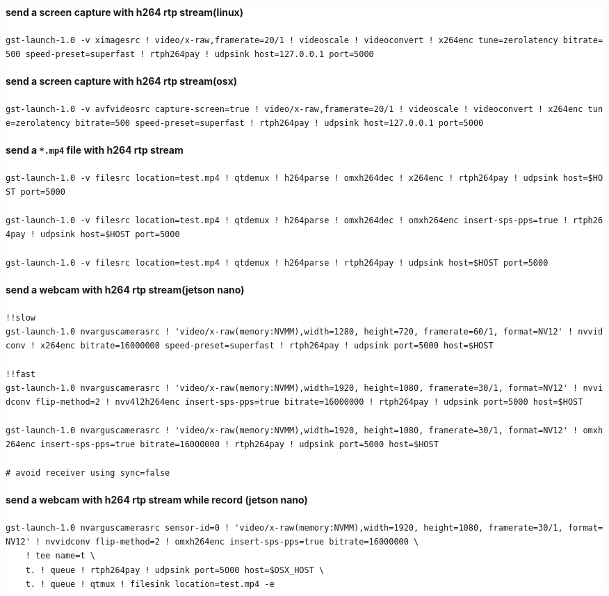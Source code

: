 #### send a screen capture with h264 rtp stream(linux)

```
gst-launch-1.0 -v ximagesrc ! video/x-raw,framerate=20/1 ! videoscale ! videoconvert ! x264enc tune=zerolatency bitrate=500 speed-preset=superfast ! rtph264pay ! udpsink host=127.0.0.1 port=5000
```

#### send a screen capture with h264 rtp stream(osx)

```
gst-launch-1.0 -v avfvideosrc capture-screen=true ! video/x-raw,framerate=20/1 ! videoscale ! videoconvert ! x264enc tune=zerolatency bitrate=500 speed-preset=superfast ! rtph264pay ! udpsink host=127.0.0.1 port=5000
```

#### send a `*.mp4` file with h264 rtp stream

```
gst-launch-1.0 -v filesrc location=test.mp4 ! qtdemux ! h264parse ! omxh264dec ! x264enc ! rtph264pay ! udpsink host=$HOST port=5000

gst-launch-1.0 -v filesrc location=test.mp4 ! qtdemux ! h264parse ! omxh264dec ! omxh264enc insert-sps-pps=true ! rtph264pay ! udpsink host=$HOST port=5000

gst-launch-1.0 -v filesrc location=test.mp4 ! qtdemux ! h264parse ! rtph264pay ! udpsink host=$HOST port=5000
```

#### send a webcam with h264 rtp stream(jetson nano)

```
!!slow
gst-launch-1.0 nvarguscamerasrc ! 'video/x-raw(memory:NVMM),width=1280, height=720, framerate=60/1, format=NV12' ! nvvidconv ! x264enc bitrate=16000000 speed-preset=superfast ! rtph264pay ! udpsink port=5000 host=$HOST

!!fast
gst-launch-1.0 nvarguscamerasrc ! 'video/x-raw(memory:NVMM),width=1920, height=1080, framerate=30/1, format=NV12' ! nvvidconv flip-method=2 ! nvv4l2h264enc insert-sps-pps=true bitrate=16000000 ! rtph264pay ! udpsink port=5000 host=$HOST

gst-launch-1.0 nvarguscamerasrc ! 'video/x-raw(memory:NVMM),width=1920, height=1080, framerate=30/1, format=NV12' ! omxh264enc insert-sps-pps=true bitrate=16000000 ! rtph264pay ! udpsink port=5000 host=$HOST

# avoid receiver using sync=false
```

#### send a webcam with h264 rtp stream while record (jetson nano)

```
gst-launch-1.0 nvarguscamerasrc sensor-id=0 ! 'video/x-raw(memory:NVMM),width=1920, height=1080, framerate=30/1, format=NV12' ! nvvidconv flip-method=2 ! omxh264enc insert-sps-pps=true bitrate=16000000 \
    ! tee name=t \
    t. ! queue ! rtph264pay ! udpsink port=5000 host=$OSX_HOST \
    t. ! queue ! qtmux ! filesink location=test.mp4 -e
```
